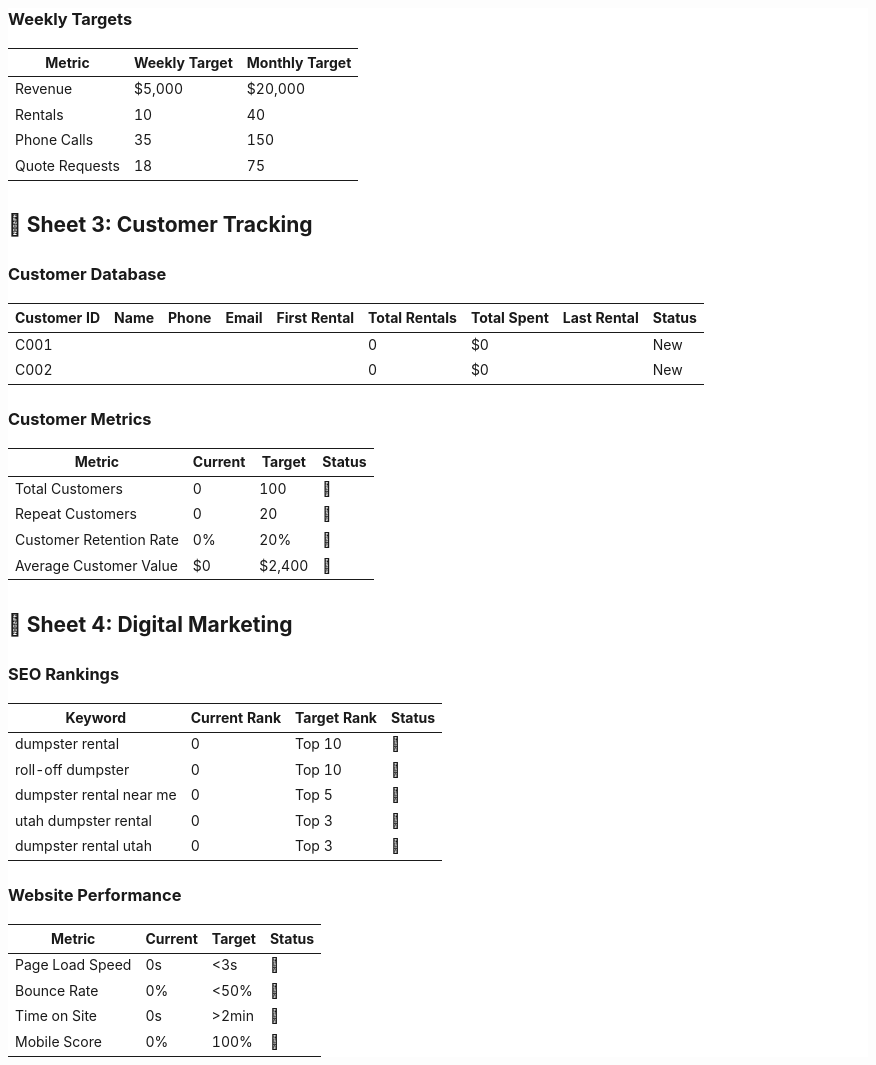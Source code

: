 ### Weekly Targets
| Metric | Weekly Target | Monthly Target |
|--------|---------------|----------------|
| Revenue | $5,000 | $20,000 |
| Rentals | 10 | 40 |
| Phone Calls | 35 | 150 |
| Quote Requests | 18 | 75 |

## 🎯 Sheet 3: Customer Tracking

### Customer Database
| Customer ID | Name | Phone | Email | First Rental | Total Rentals | Total Spent | Last Rental | Status |
|-------------|------|-------|-------|-------------|---------------|-------------|-------------|--------|
| C001 | | | | | 0 | $0 | | New |
| C002 | | | | | 0 | $0 | | New |

### Customer Metrics
| Metric | Current | Target | Status |
|--------|---------|--------|--------|
| Total Customers | 0 | 100 | 🔴 |
| Repeat Customers | 0 | 20 | 🔴 |
| Customer Retention Rate | 0% | 20% | 🔴 |
| Average Customer Value | $0 | $2,400 | 🔴 |

## 📱 Sheet 4: Digital Marketing

### SEO Rankings
| Keyword | Current Rank | Target Rank | Status |
|---------|--------------|-------------|--------|
| dumpster rental | 0 | Top 10 | 🔴 |
| roll-off dumpster | 0 | Top 10 | 🔴 |
| dumpster rental near me | 0 | Top 5 | 🔴 |
| utah dumpster rental | 0 | Top 3 | 🔴 |
| dumpster rental utah | 0 | Top 3 | 🔴 |

### Website Performance
| Metric | Current | Target | Status |
|--------|---------|--------|--------|
| Page Load Speed | 0s | <3s | 🔴 |
| Bounce Rate | 0% | <50% | 🔴 |
| Time on Site | 0s | >2min | 🔴 |
| Mobile Score | 0% | 100% | 🔴 |
